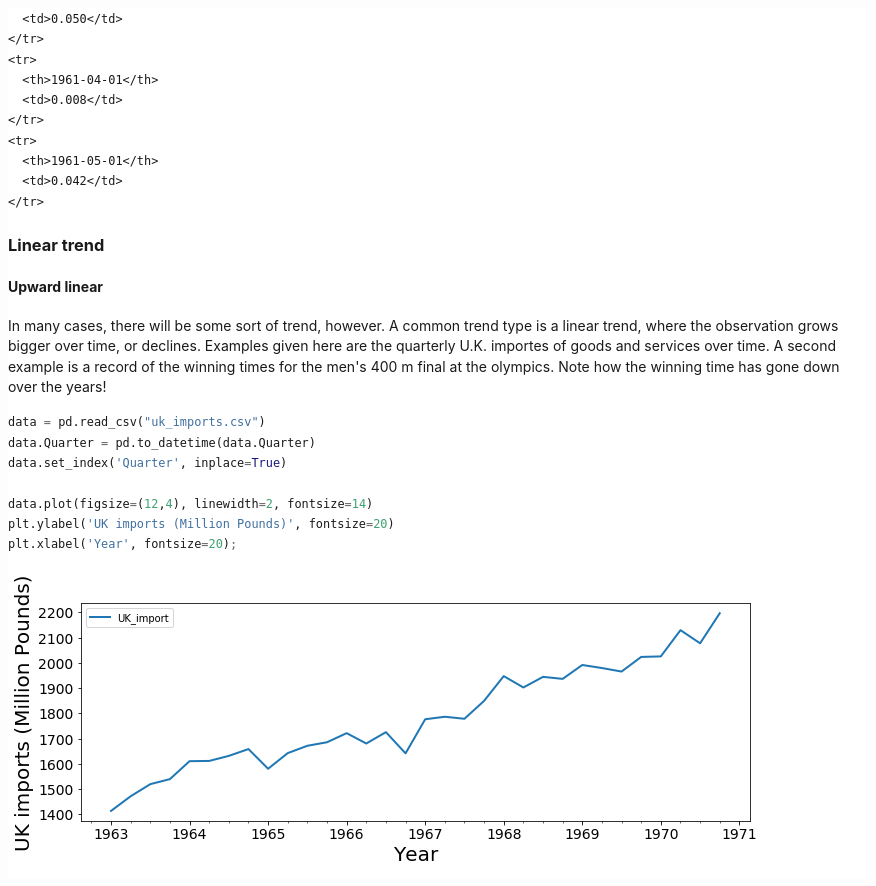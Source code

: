       <td>0.050</td>
    </tr>
    <tr>
      <th>1961-04-01</th>
      <td>0.008</td>
    </tr>
    <tr>
      <th>1961-05-01</th>
      <td>0.042</td>
    </tr>
  </tbody>
</table>
</div>



### Linear trend

#### Upward linear

In many cases, there will be some sort of trend, however. A common trend type is a linear trend, where the observation grows bigger over time, or declines. Examples given here are the quarterly U.K. importes of goods and services over time. A second example is a record of the winning times for the men's 400 m final at the olympics. Note how the winning time has gone down over the years!


```python
data = pd.read_csv("uk_imports.csv")
data.Quarter = pd.to_datetime(data.Quarter)
data.set_index('Quarter', inplace=True)

data.plot(figsize=(12,4), linewidth=2, fontsize=14)
plt.ylabel('UK imports (Million Pounds)', fontsize=20)
plt.xlabel('Year', fontsize=20);
```


![png](index_files/index_15_0.png)

